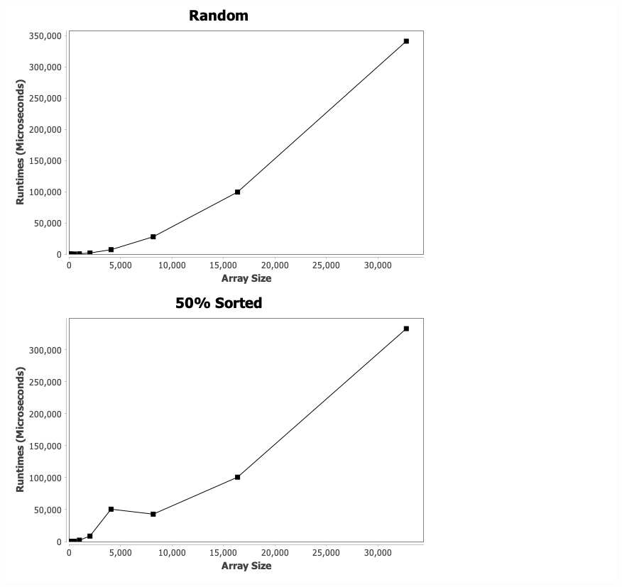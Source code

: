 ![2025-02-03-21-28-02_QuickSortWithFirstElementPivot_Random_Chart.png](experiment-results/charts/2025-02-03-21-28-02_QuickSortWithFirstElementPivot_Random_Chart.png)
![2025-02-03-21-28-02_QuickSortWithFirstElementPivot_50Sorted_Chart.png](experiment-results/charts/2025-02-03-21-28-02_QuickSortWithFirstElementPivot_50Sorted_Chart.png)